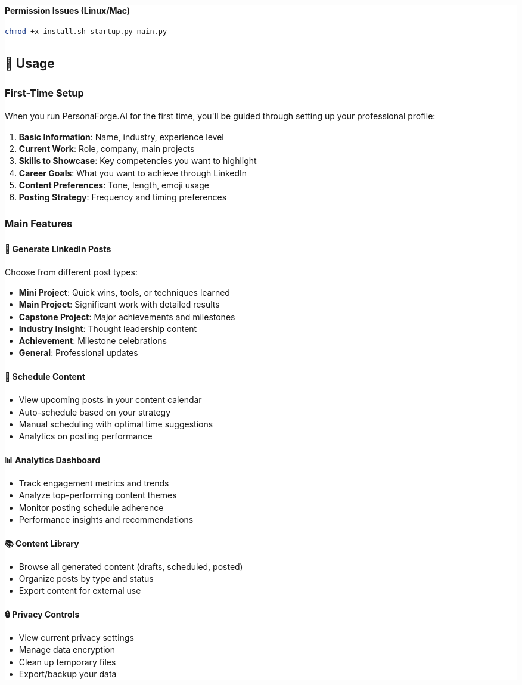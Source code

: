 **Permission Issues (Linux/Mac)**
```bash
chmod +x install.sh startup.py main.py
```

## 🎯 Usage

### First-Time Setup
When you run PersonaForge.AI for the first time, you'll be guided through setting up your professional profile:

1. **Basic Information**: Name, industry, experience level
2. **Current Work**: Role, company, main projects
3. **Skills to Showcase**: Key competencies you want to highlight
4. **Career Goals**: What you want to achieve through LinkedIn
5. **Content Preferences**: Tone, length, emoji usage
6. **Posting Strategy**: Frequency and timing preferences

### Main Features

#### 📝 Generate LinkedIn Posts
Choose from different post types:
- **Mini Project**: Quick wins, tools, or techniques learned
- **Main Project**: Significant work with detailed results
- **Capstone Project**: Major achievements and milestones
- **Industry Insight**: Thought leadership content
- **Achievement**: Milestone celebrations
- **General**: Professional updates

#### 📅 Schedule Content
- View upcoming posts in your content calendar
- Auto-schedule based on your strategy
- Manual scheduling with optimal time suggestions
- Analytics on posting performance

#### 📊 Analytics Dashboard
- Track engagement metrics and trends
- Analyze top-performing content themes
- Monitor posting schedule adherence
- Performance insights and recommendations

#### 📚 Content Library
- Browse all generated content (drafts, scheduled, posted)
- Organize posts by type and status
- Export content for external use

#### 🔒 Privacy Controls
- View current privacy settings
- Manage data encryption
- Clean up temporary files
- Export/backup your data
